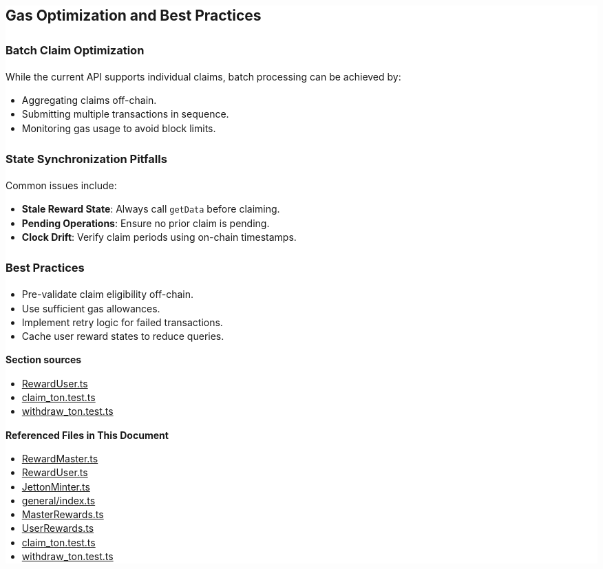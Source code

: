 ## Gas Optimization and Best Practices

### Batch Claim Optimization
While the current API supports individual claims, batch processing can be achieved by:
- Aggregating claims off-chain.
- Submitting multiple transactions in sequence.
- Monitoring gas usage to avoid block limits.

### State Synchronization Pitfalls
Common issues include:
- **Stale Reward State**: Always call `getData` before claiming.
- **Pending Operations**: Ensure no prior claim is pending.
- **Clock Drift**: Verify claim periods using on-chain timestamps.

### Best Practices
- Pre-validate claim eligibility off-chain.
- Use sufficient gas allowances.
- Implement retry logic for failed transactions.
- Cache user reward states to reduce queries.

**Section sources**
- [RewardUser.ts](file://src/rewards/RewardUser.ts)
- [claim_ton.test.ts](file://tests/rewards/claim_ton.test.ts)
- [withdraw_ton.test.ts](file://tests/rewards/withdraw_ton.test.ts)

**Referenced Files in This Document**   
- [RewardMaster.ts](file://src/rewards/RewardMaster.ts)
- [RewardUser.ts](file://src/rewards/RewardUser.ts)
- [JettonMinter.ts](file://src/rewards/JettonMinter.ts)
- [general/index.ts](file://src/constants/general/index.ts)
- [MasterRewards.ts](file://src/types/MasterRewards.ts)
- [UserRewards.ts](file://src/types/UserRewards.ts)
- [claim_ton.test.ts](file://tests/rewards/claim_ton.test.ts)
- [withdraw_ton.test.ts](file://tests/rewards/withdraw_ton.test.ts)